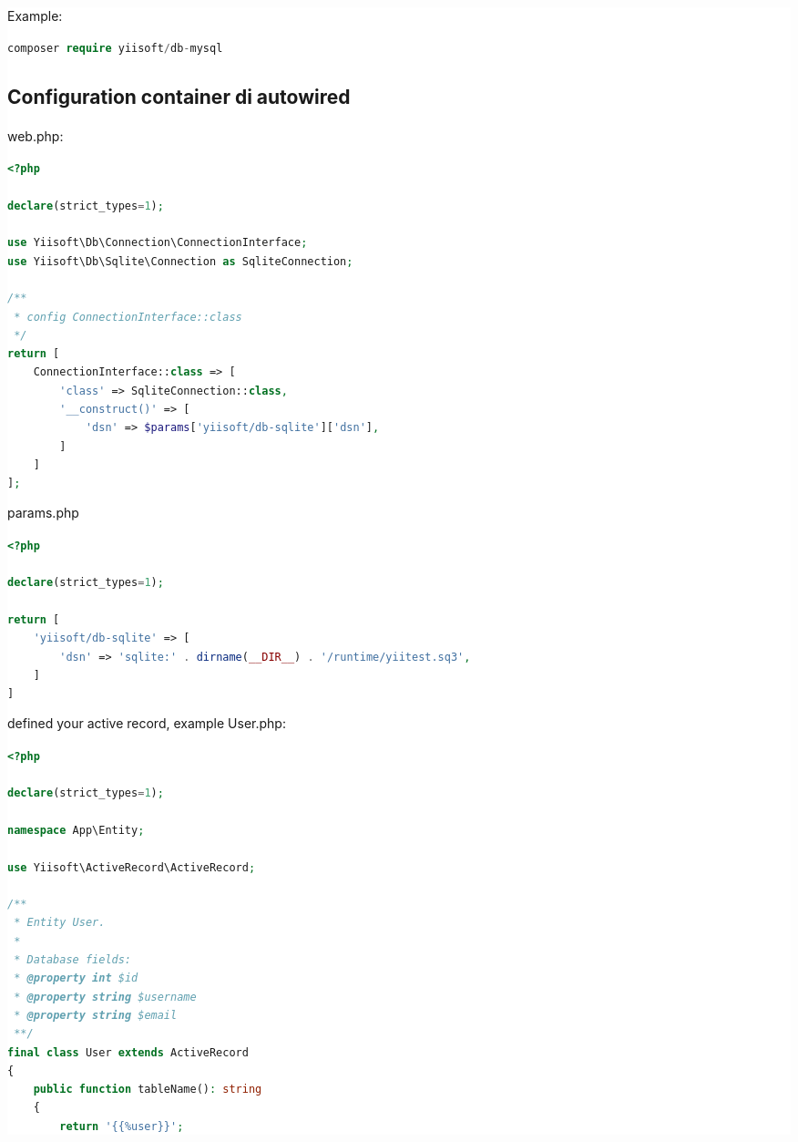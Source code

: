 Example:

```php
composer require yiisoft/db-mysql
```

## Configuration container di autowired

web.php:
```php
<?php

declare(strict_types=1);

use Yiisoft\Db\Connection\ConnectionInterface;
use Yiisoft\Db\Sqlite\Connection as SqliteConnection;

/**
 * config ConnectionInterface::class
 */
return [
    ConnectionInterface::class => [
        'class' => SqliteConnection::class,
        '__construct()' => [
            'dsn' => $params['yiisoft/db-sqlite']['dsn'],
        ]
    ]
];
```

params.php
```php
<?php

declare(strict_types=1);

return [
    'yiisoft/db-sqlite' => [
        'dsn' => 'sqlite:' . dirname(__DIR__) . '/runtime/yiitest.sq3',
    ]
]
```

defined your active record, example User.php:
```php
<?php

declare(strict_types=1);

namespace App\Entity;

use Yiisoft\ActiveRecord\ActiveRecord;

/**
 * Entity User.
 *
 * Database fields:
 * @property int $id
 * @property string $username
 * @property string $email
 **/
final class User extends ActiveRecord
{
    public function tableName(): string
    {
        return '{{%user}}';
```

[ActiveRecord]: https://en.wikipedia.org/wiki/Active_record_pattern
[Yii Framework]: https://www.yiiframework.com/